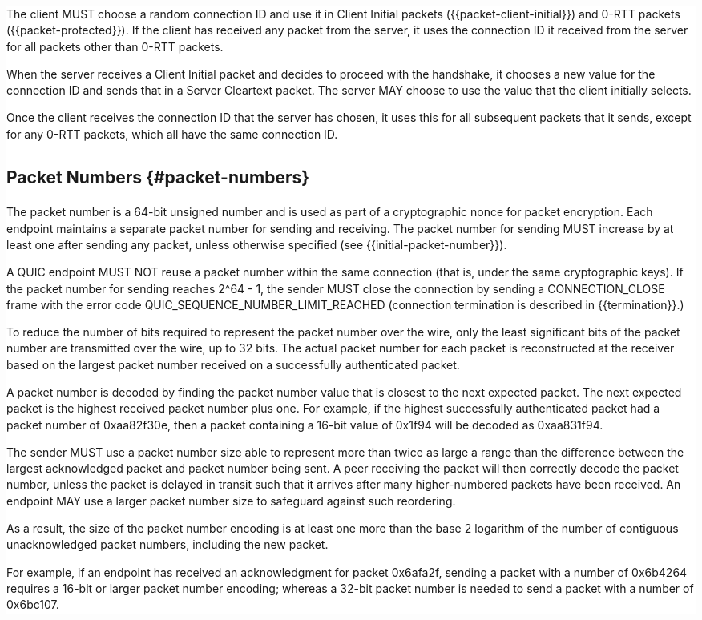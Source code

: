 The client MUST choose a random connection ID and use it in Client Initial
packets ({{packet-client-initial}}) and 0-RTT packets ({{packet-protected}}).
If the client has received any packet from the server, it uses the connection ID
it received from the server for all packets other than 0-RTT packets.

When the server receives a Client Initial packet and decides to proceed with the
handshake, it chooses a new value for the connection ID and sends that in a
Server Cleartext packet.  The server MAY choose to use the value that the client
initially selects.

Once the client receives the connection ID that the server has chosen, it uses
this for all subsequent packets that it sends, except for any 0-RTT packets,
which all have the same connection ID.


## Packet Numbers {#packet-numbers}

The packet number is a 64-bit unsigned number and is used as part of a
cryptographic nonce for packet encryption.  Each endpoint maintains a separate
packet number for sending and receiving.  The packet number for sending MUST
increase by at least one after sending any packet, unless otherwise specified
(see {{initial-packet-number}}).

A QUIC endpoint MUST NOT reuse a packet number within the same connection (that
is, under the same cryptographic keys).  If the packet number for sending
reaches 2^64 - 1, the sender MUST close the connection by sending a
CONNECTION_CLOSE frame with the error code QUIC_SEQUENCE_NUMBER_LIMIT_REACHED
(connection termination is described in {{termination}}.)

To reduce the number of bits required to represent the packet number over the
wire, only the least significant bits of the packet number are transmitted over
the wire, up to 32 bits.  The actual packet number for each packet is
reconstructed at the receiver based on the largest packet number received on a
successfully authenticated packet.

A packet number is decoded by finding the packet number value that is closest to
the next expected packet.  The next expected packet is the highest received
packet number plus one.  For example, if the highest successfully authenticated
packet had a packet number of 0xaa82f30e, then a packet containing a 16-bit
value of 0x1f94 will be decoded as 0xaa831f94.

The sender MUST use a packet number size able to represent more than twice as
large a range than the difference between the largest acknowledged packet and
packet number being sent.  A peer receiving the packet will then correctly
decode the packet number, unless the packet is delayed in transit such that it
arrives after many higher-numbered packets have been received.  An endpoint MAY
use a larger packet number size to safeguard against such reordering.

As a result, the size of the packet number encoding is at least one more than
the base 2 logarithm of the number of contiguous unacknowledged packet numbers,
including the new packet.

For example, if an endpoint has received an acknowledgment for packet 0x6afa2f,
sending a packet with a number of 0x6b4264 requires a 16-bit or larger packet
number encoding; whereas a 32-bit packet number is needed to send a packet with
a number of 0x6bc107.
